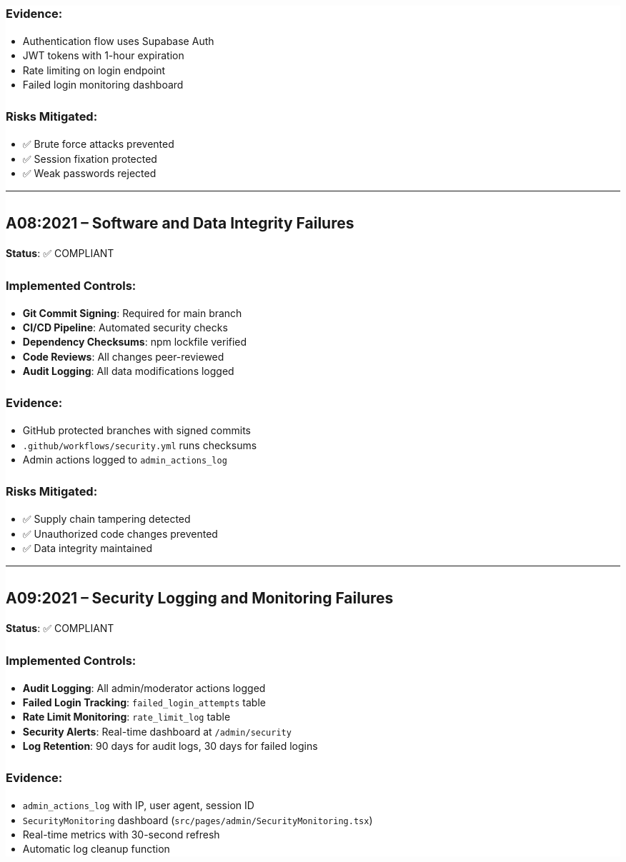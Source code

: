 ### Evidence:
- Authentication flow uses Supabase Auth
- JWT tokens with 1-hour expiration
- Rate limiting on login endpoint
- Failed login monitoring dashboard

### Risks Mitigated:
- ✅ Brute force attacks prevented
- ✅ Session fixation protected
- ✅ Weak passwords rejected

---

## A08:2021 – Software and Data Integrity Failures
**Status**: ✅ COMPLIANT

### Implemented Controls:
- **Git Commit Signing**: Required for main branch
- **CI/CD Pipeline**: Automated security checks
- **Dependency Checksums**: npm lockfile verified
- **Code Reviews**: All changes peer-reviewed
- **Audit Logging**: All data modifications logged

### Evidence:
- GitHub protected branches with signed commits
- `.github/workflows/security.yml` runs checksums
- Admin actions logged to `admin_actions_log`

### Risks Mitigated:
- ✅ Supply chain tampering detected
- ✅ Unauthorized code changes prevented
- ✅ Data integrity maintained

---

## A09:2021 – Security Logging and Monitoring Failures
**Status**: ✅ COMPLIANT

### Implemented Controls:
- **Audit Logging**: All admin/moderator actions logged
- **Failed Login Tracking**: `failed_login_attempts` table
- **Rate Limit Monitoring**: `rate_limit_log` table
- **Security Alerts**: Real-time dashboard at `/admin/security`
- **Log Retention**: 90 days for audit logs, 30 days for failed logins

### Evidence:
- `admin_actions_log` with IP, user agent, session ID
- `SecurityMonitoring` dashboard (`src/pages/admin/SecurityMonitoring.tsx`)
- Real-time metrics with 30-second refresh
- Automatic log cleanup function
